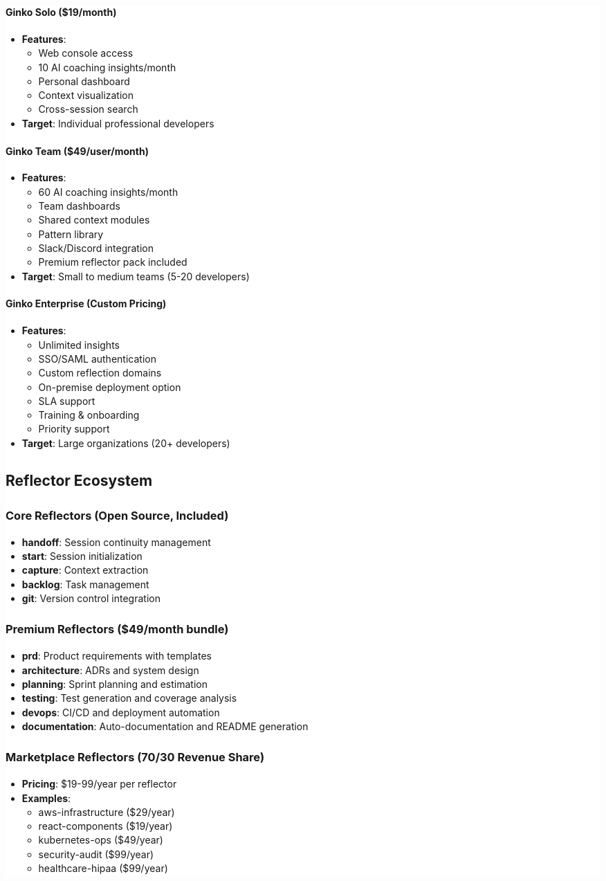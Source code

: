 #### Ginko Solo ($19/month)
- **Features**:
  - Web console access
  - 10 AI coaching insights/month
  - Personal dashboard
  - Context visualization
  - Cross-session search
- **Target**: Individual professional developers

#### Ginko Team ($49/user/month)
- **Features**:
  - 60 AI coaching insights/month
  - Team dashboards
  - Shared context modules
  - Pattern library
  - Slack/Discord integration
  - Premium reflector pack included
- **Target**: Small to medium teams (5-20 developers)

#### Ginko Enterprise (Custom Pricing)
- **Features**:
  - Unlimited insights
  - SSO/SAML authentication
  - Custom reflection domains
  - On-premise deployment option
  - SLA support
  - Training & onboarding
  - Priority support
- **Target**: Large organizations (20+ developers)

## Reflector Ecosystem

### Core Reflectors (Open Source, Included)
- **handoff**: Session continuity management
- **start**: Session initialization
- **capture**: Context extraction
- **backlog**: Task management
- **git**: Version control integration

### Premium Reflectors ($49/month bundle)
- **prd**: Product requirements with templates
- **architecture**: ADRs and system design
- **planning**: Sprint planning and estimation
- **testing**: Test generation and coverage analysis
- **devops**: CI/CD and deployment automation
- **documentation**: Auto-documentation and README generation

### Marketplace Reflectors (70/30 Revenue Share)
- **Pricing**: $19-99/year per reflector
- **Examples**:
  - aws-infrastructure ($29/year)
  - react-components ($19/year)
  - kubernetes-ops ($49/year)
  - security-audit ($99/year)
  - healthcare-hipaa ($99/year)
